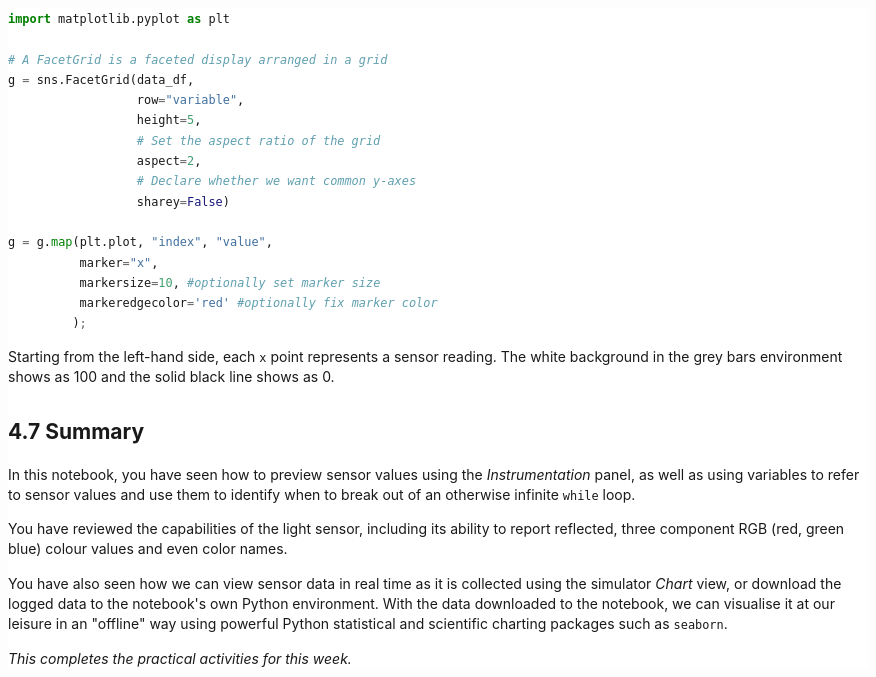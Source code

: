 
```python hideCode=true hidePrompt=true
import matplotlib.pyplot as plt

# A FacetGrid is a faceted display arranged in a grid
g = sns.FacetGrid(data_df,
                  row="variable", 
                  height=5,
                  # Set the aspect ratio of the grid
                  aspect=2,
                  # Declare whether we want common y-axes
                  sharey=False)

g = g.map(plt.plot, "index", "value",
          marker="x",
          markersize=10, #optionally set marker size
          markeredgecolor='red' #optionally fix marker color
         );
```


Starting from the left-hand side, each `x` point represents a sensor reading. The white background in the grey bars environment shows as 100 and the solid black line shows as 0.


## 4.7 Summary

In this notebook, you have seen how to preview sensor values using the *Instrumentation* panel, as well as using variables to refer to sensor values and use them to identify when to break out of an otherwise infinite `while` loop.

You have reviewed the capabilities of the light sensor, including its ability to report reflected, three component RGB (red, green blue) colour values and even color names.

You have also seen how we can view sensor data in real time as it is collected using the simulator *Chart* view, or download the logged data to the notebook's own Python environment. With the data downloaded to the notebook, we can visualise it at our leisure in an "offline" way using powerful Python statistical and scientific charting packages such as `seaborn`.

*This completes the practical activities for this week.*
